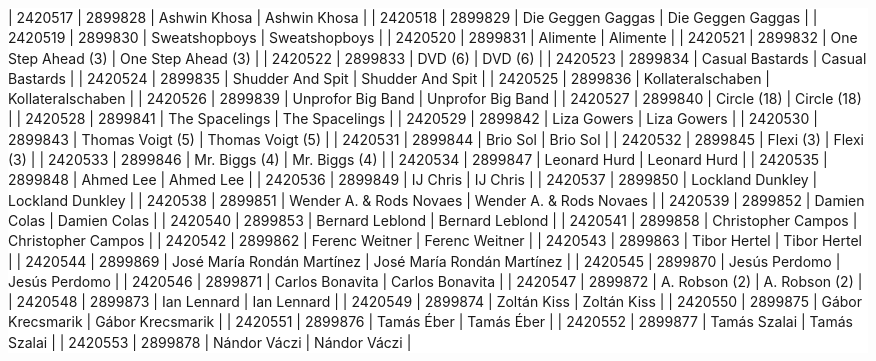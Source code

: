 | 2420517 | 2899828 | Ashwin Khosa | Ashwin Khosa |
| 2420518 | 2899829 | Die Geggen Gaggas | Die Geggen Gaggas |
| 2420519 | 2899830 | Sweatshopboys | Sweatshopboys |
| 2420520 | 2899831 | Alimente | Alimente |
| 2420521 | 2899832 | One Step Ahead (3) | One Step Ahead (3) |
| 2420522 | 2899833 | DVD (6) | DVD (6) |
| 2420523 | 2899834 | Casual Bastards | Casual Bastards |
| 2420524 | 2899835 | Shudder And Spit | Shudder And Spit |
| 2420525 | 2899836 | Kollateralschaben | Kollateralschaben |
| 2420526 | 2899839 | Unprofor Big Band | Unprofor Big Band |
| 2420527 | 2899840 | Circle (18) | Circle (18) |
| 2420528 | 2899841 | The Spacelings | The Spacelings |
| 2420529 | 2899842 | Liza Gowers | Liza Gowers |
| 2420530 | 2899843 | Thomas Voigt (5) | Thomas Voigt (5) |
| 2420531 | 2899844 | Brio Sol | Brio Sol |
| 2420532 | 2899845 | Flexi (3) | Flexi (3) |
| 2420533 | 2899846 | Mr. Biggs (4) | Mr. Biggs (4) |
| 2420534 | 2899847 | Leonard Hurd | Leonard Hurd |
| 2420535 | 2899848 | Ahmed Lee | Ahmed Lee |
| 2420536 | 2899849 | IJ Chris | IJ Chris |
| 2420537 | 2899850 | Lockland Dunkley | Lockland Dunkley |
| 2420538 | 2899851 | Wender A. & Rods Novaes | Wender A. & Rods Novaes |
| 2420539 | 2899852 | Damien Colas | Damien Colas |
| 2420540 | 2899853 | Bernard Leblond | Bernard Leblond |
| 2420541 | 2899858 | Christopher Campos | Christopher Campos |
| 2420542 | 2899862 | Ferenc Weitner | Ferenc Weitner |
| 2420543 | 2899863 | Tibor Hertel | Tibor Hertel |
| 2420544 | 2899869 | José María Rondán Martínez | José María Rondán Martínez |
| 2420545 | 2899870 | Jesús Perdomo | Jesús Perdomo |
| 2420546 | 2899871 | Carlos Bonavita | Carlos Bonavita |
| 2420547 | 2899872 | A. Robson (2) | A. Robson (2) |
| 2420548 | 2899873 | Ian Lennard | Ian Lennard |
| 2420549 | 2899874 | Zoltán  Kiss | Zoltán  Kiss |
| 2420550 | 2899875 | Gábor Krecsmarik | Gábor Krecsmarik |
| 2420551 | 2899876 | Tamás Éber | Tamás Éber |
| 2420552 | 2899877 | Tamás Szalai | Tamás Szalai |
| 2420553 | 2899878 | Nándor Váczi | Nándor Váczi |